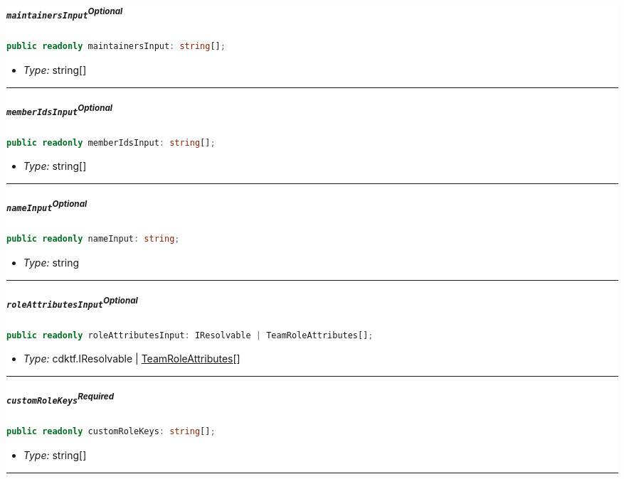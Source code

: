 ##### `maintainersInput`<sup>Optional</sup> <a name="maintainersInput" id="@cdktf/provider-launchdarkly.team.Team.property.maintainersInput"></a>

```typescript
public readonly maintainersInput: string[];
```

- *Type:* string[]

---

##### `memberIdsInput`<sup>Optional</sup> <a name="memberIdsInput" id="@cdktf/provider-launchdarkly.team.Team.property.memberIdsInput"></a>

```typescript
public readonly memberIdsInput: string[];
```

- *Type:* string[]

---

##### `nameInput`<sup>Optional</sup> <a name="nameInput" id="@cdktf/provider-launchdarkly.team.Team.property.nameInput"></a>

```typescript
public readonly nameInput: string;
```

- *Type:* string

---

##### `roleAttributesInput`<sup>Optional</sup> <a name="roleAttributesInput" id="@cdktf/provider-launchdarkly.team.Team.property.roleAttributesInput"></a>

```typescript
public readonly roleAttributesInput: IResolvable | TeamRoleAttributes[];
```

- *Type:* cdktf.IResolvable | <a href="#@cdktf/provider-launchdarkly.team.TeamRoleAttributes">TeamRoleAttributes</a>[]

---

##### `customRoleKeys`<sup>Required</sup> <a name="customRoleKeys" id="@cdktf/provider-launchdarkly.team.Team.property.customRoleKeys"></a>

```typescript
public readonly customRoleKeys: string[];
```

- *Type:* string[]

---